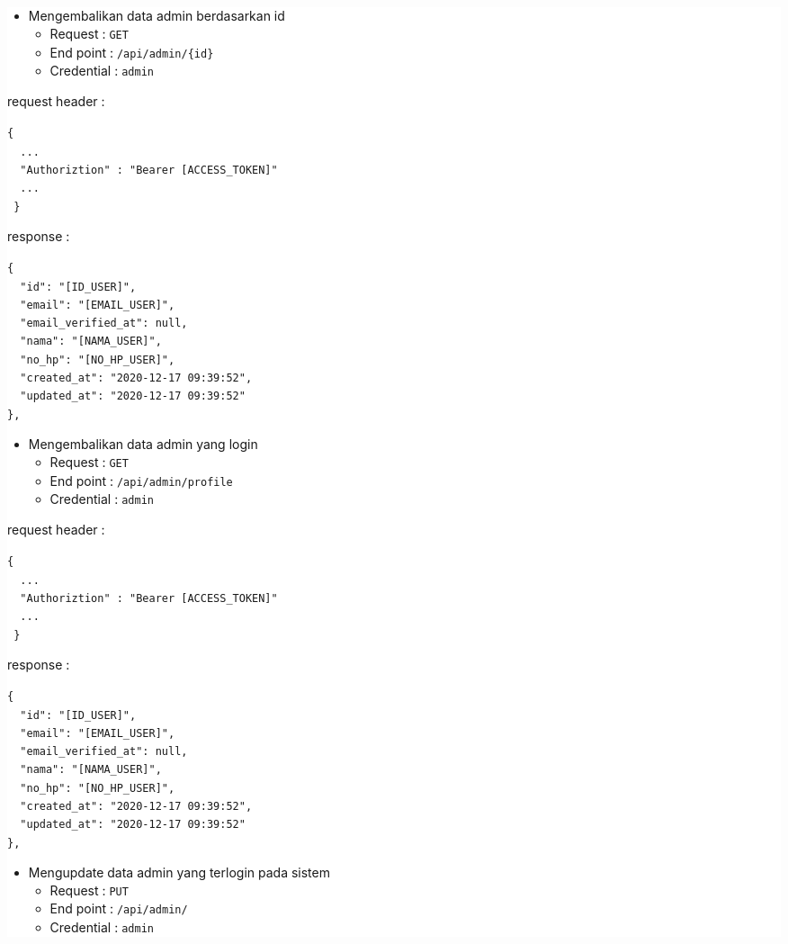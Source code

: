 - Mengembalikan data admin berdasarkan id
  - Request : `GET`
  - End point : `/api/admin/{id}`
  - Credential : `admin`

request header :
```
{
  ...
  "Authoriztion" : "Bearer [ACCESS_TOKEN]"
  ...
 }
```

response : 
```
{
  "id": "[ID_USER]",
  "email": "[EMAIL_USER]",
  "email_verified_at": null,
  "nama": "[NAMA_USER]",
  "no_hp": "[NO_HP_USER]",
  "created_at": "2020-12-17 09:39:52",
  "updated_at": "2020-12-17 09:39:52"
},
```

- Mengembalikan data admin yang login
  - Request : `GET` 
  - End point : `/api/admin/profile`
  - Credential : `admin`

request header :
```
{
  ...
  "Authoriztion" : "Bearer [ACCESS_TOKEN]"
  ...
 }
```

response : 
```
{
  "id": "[ID_USER]",
  "email": "[EMAIL_USER]",
  "email_verified_at": null,
  "nama": "[NAMA_USER]",
  "no_hp": "[NO_HP_USER]",
  "created_at": "2020-12-17 09:39:52",
  "updated_at": "2020-12-17 09:39:52"
},
```

- Mengupdate data admin yang terlogin pada sistem
  - Request : `PUT` 
  - End point : `/api/admin/`
  - Credential : `admin`
 
